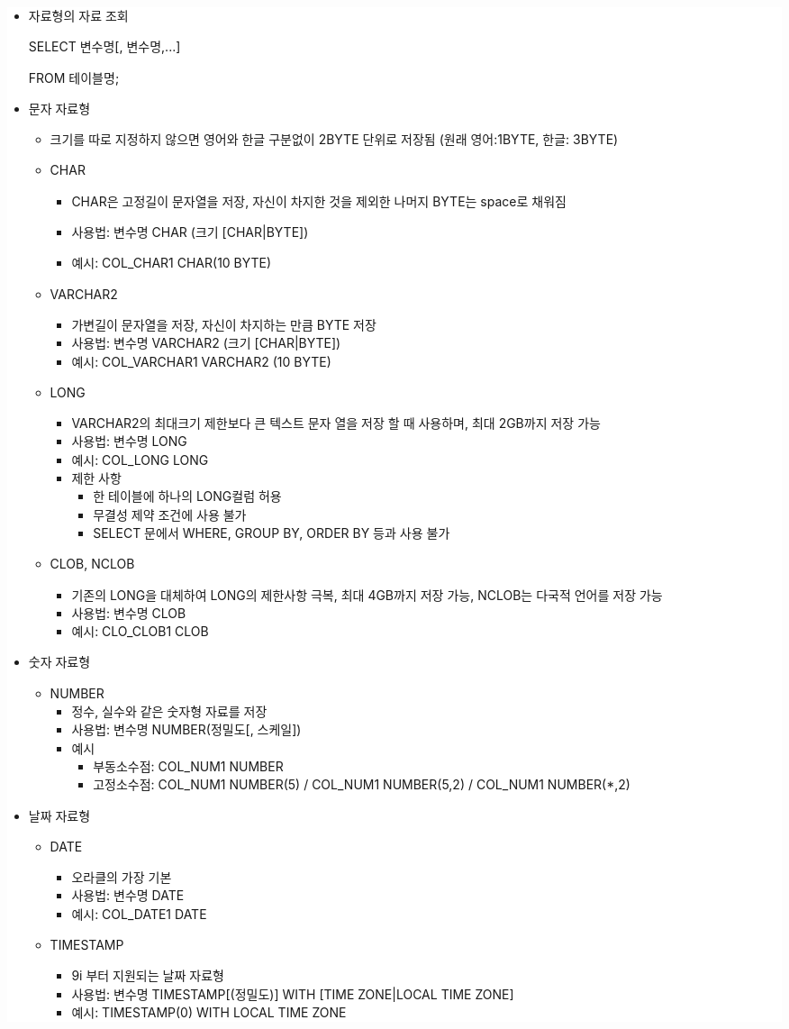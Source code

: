   - 자료형의 자료 조회

    SELECT 변수명[, 변수명,...]

    FROM 테이블명;

- 문자 자료형

  - 크기를 따로 지정하지 않으면 영어와 한글 구분없이 2BYTE 단위로 저장됨 (원래 영어:1BYTE, 한글: 3BYTE)

  - CHAR

    - CHAR은 고정길이 문자열을 저장, 자신이 차지한 것을 제외한 나머지 BYTE는 space로 채워짐

    - 사용법: 변수명 CHAR (크기 [CHAR|BYTE])

    - 예시: COL_CHAR1 CHAR(10 BYTE)

  - VARCHAR2

    - 가변길이 문자열을 저장, 자신이 차지하는 만큼 BYTE 저장
    - 사용법: 변수명 VARCHAR2 (크기 [CHAR|BYTE])
    - 예시: COL_VARCHAR1 VARCHAR2 (10 BYTE)

  - LONG

    - VARCHAR2의 최대크기 제한보다 큰 텍스트 문자 열을 저장 할 때 사용하며, 최대 2GB까지 저장 가능
    - 사용법: 변수명 LONG
    - 예시: COL_LONG LONG
    - 제한 사항
      - 한 테이블에 하나의 LONG컬럼 허용
      - 무결성 제약 조건에 사용 불가
      - SELECT 문에서 WHERE, GROUP BY, ORDER BY 등과 사용 불가

  - CLOB, NCLOB

    - 기존의 LONG을 대체하여 LONG의 제한사항 극복, 최대 4GB까지 저장 가능, NCLOB는 다국적 언어를 저장 가능
    - 사용법: 변수명 CLOB
    - 예시: CLO_CLOB1 CLOB

- 숫자 자료형

  - NUMBER
    - 정수, 실수와 같은 숫자형 자료를 저장
    - 사용법: 변수명 NUMBER(정밀도[, 스케일])
    - 예시
      - 부동소수점: COL_NUM1 NUMBER
      - 고정소수점: COL_NUM1 NUMBER(5) / COL_NUM1 NUMBER(5,2) / COL_NUM1 NUMBER(*,2)

- 날짜 자료형

  - DATE

    - 오라클의 가장 기본
    - 사용법: 변수명 DATE
    - 예시: COL_DATE1 DATE

  - TIMESTAMP

    - 9i 부터 지원되는 날짜 자료형
    - 사용법: 변수명 TIMESTAMP[(정밀도)] WITH [TIME ZONE|LOCAL TIME ZONE]
    - 예시: TIMESTAMP(0) WITH LOCAL TIME ZONE


[생활코딩]: https://www.youtube.com/watchv=RK7BMNxi9OM&amp;list=PLuHgQVnccGMB5q5uJIDhLlcC2V6tyXhY6&amp;index=4	"오라클"
[프리렉]: https://www.youtube.com/watch?v=Q0rt3b2bMII&amp;list=PL7mmuO705dG0d1Z_6AoWJk_vdLgJnv-L3	"오라클 교과서"
[프리렉 열혈강의]: https://freelec.co.kr/lecture/%ec%97%b4%ed%98%88%ea%b0%95%ec%9d%98-%ec%98%a4%eb%9d%bc%ed%81%b4-sql-pl-sql/	"오라클 SQL&PL,SQL"